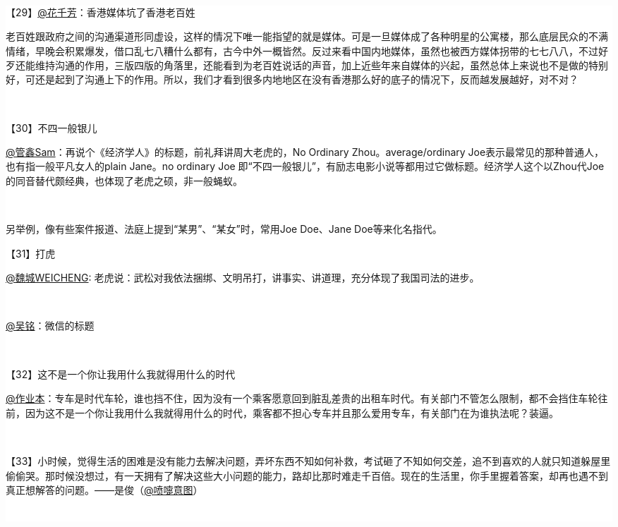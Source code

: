 </p>
<p>
	【29】<a class="W_fb S_txt1" href="http://weibo.com/u/2759526793">@花千芳</a>：香港媒体坑了香港老百姓
</p>
<p>
	老百姓跟政府之间的沟通渠道形同虚设，这样的情况下唯一能指望的就是媒体。可是一旦媒体成了各种明星的公寓楼，那么底层民众的不满情绪，早晚会积累爆发，借口乱七八糟什么都有，古今中外一概皆然。反过来看中国内地媒体，虽然也被西方媒体拐带的七七八八，不过好歹还能维持沟通的作用，三版四版的角落里，还能看到为老百姓说话的声音，加上近些年来自媒体的兴起，虽然总体上来说也不是做的特别好，可还是起到了沟通上下的作用。所以，我们才看到很多内地地区在没有香港那么好的底子的情况下，反而越发展越好，对不对？
</p>
<p>
	<a target="_blank" href="http://verified.weibo.com/verify"></a><img src="http://ptimg.org:88/dapenti/EINNhXvS/DYNzN.jpg" alt=""> 
</p>
<p>
	【30】不四一般银儿&#160;
</p>
<p>
	<a class="W_fb S_txt1" href="http://weibo.com/aeneasdido">@管鑫Sam</a>：再说个《经济学人》的标题，前礼拜讲周大老虎的，No Ordinary Zhou。average/ordinary Joe表示最常见的那种普通人，也有指一般平凡女人的plain Jane。no ordinary Joe 即“不四一般银儿”，有励志电影小说等都用过它做标题。经济学人这个以Zhou代Joe的同音替代颇经典，也体现了老虎之硕，非一般蝇蚁。
</p>
<p>
	<img src="http://ptimg.org:88/dapenti/EIO43XMG/QGw4S.jpg" alt=""> 
</p>
<p>
	另举例，像有些案件报道、法庭上提到“某男”、“某女”时，常用Joe Doe、Jane Doe等来化名指代。
</p>
<p>
	【31】打虎
</p>
<p>
	<a target="_blank" href="http://weibo.com/n/%E9%AD%8F%E5%9F%8EWEICHENG?from=feed&amp;loc=at">@魏城WEICHENG</a>: 老虎说：武松对我依法捆绑、文明吊打，讲事实、讲道理，充分体现了我国司法的进步。
</p>
<p>
	<img src="http://ptimg.org:88/dapenti/EIOhq6hr/ISx6M.jpg" alt=""> 
</p>
<p>
	<a class="S_txt1" href="http://weibo.com/wm90" target="_blank">@吴铭</a>：微信的标题
</p>
<p>
	<img src="http://ptimg.org:88/dapenti/EINYV33F/rW59r.jpg" alt=""> 
</p>
<p>
	【32】这不是一个你让我用什么我就得用什么的时代
</p>
<p>
	<a class="W_fb S_txt1" href="http://weibo.com/u/1220291284">@作业本</a>：专车是时代车轮，谁也挡不住，因为没有一个乘客愿意回到脏乱差贵的出租车时代。有关部门不管怎么限制，都不会挡住车轮往前，因为这不是一个你让我用什么我就得用什么的时代，乘客都不担心专车并且那么爱用专车，有关部门在为谁执法呢？装逼。
</p>
<p>
	<img src="http://ptimg.org:88/dapenti/EIOmaUYo/mkZMB.jpg" alt="">&#160;
</p>
<p>
	【33】小时候，觉得生活的困难是没有能力去解决问题，弄坏东西不知如何补救，考试砸了不知如何交差，追不到喜欢的人就只知道躲屋里偷偷哭。那时候没想过，有一天拥有了解决这些大小问题的能力，路却比那时难走千百倍。现在的生活里，你手里握着答案，却再也遇不到真正想解答的问题。——是俊（<a class="S_txt1" href="http://weibo.com/pentiyitu" target="_blank">@喷嚏意图</a>）
</p>
<p>
	<img src="http://ptimg.org:88/dapenti/EINjfkdk/Jtkh1.jpg" alt="">&#160;
</p>
